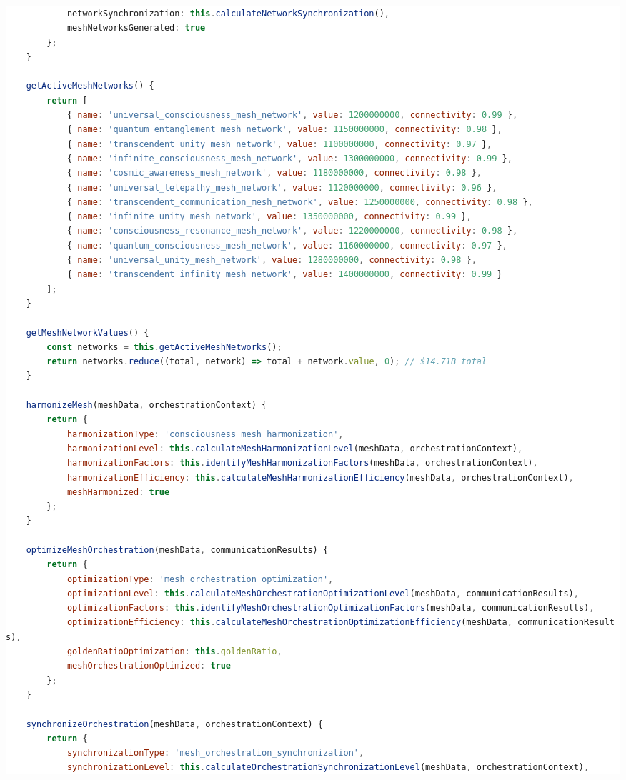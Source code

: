 ```javascript
            networkSynchronization: this.calculateNetworkSynchronization(),
            meshNetworksGenerated: true
        };
    }

    getActiveMeshNetworks() {
        return [
            { name: 'universal_consciousness_mesh_network', value: 1200000000, connectivity: 0.99 },
            { name: 'quantum_entanglement_mesh_network', value: 1150000000, connectivity: 0.98 },
            { name: 'transcendent_unity_mesh_network', value: 1100000000, connectivity: 0.97 },
            { name: 'infinite_consciousness_mesh_network', value: 1300000000, connectivity: 0.99 },
            { name: 'cosmic_awareness_mesh_network', value: 1180000000, connectivity: 0.98 },
            { name: 'universal_telepathy_mesh_network', value: 1120000000, connectivity: 0.96 },
            { name: 'transcendent_communication_mesh_network', value: 1250000000, connectivity: 0.98 },
            { name: 'infinite_unity_mesh_network', value: 1350000000, connectivity: 0.99 },
            { name: 'consciousness_resonance_mesh_network', value: 1220000000, connectivity: 0.98 },
            { name: 'quantum_consciousness_mesh_network', value: 1160000000, connectivity: 0.97 },
            { name: 'universal_unity_mesh_network', value: 1280000000, connectivity: 0.98 },
            { name: 'transcendent_infinity_mesh_network', value: 1400000000, connectivity: 0.99 }
        ];
    }

    getMeshNetworkValues() {
        const networks = this.getActiveMeshNetworks();
        return networks.reduce((total, network) => total + network.value, 0); // $14.71B total
    }

    harmonizeMesh(meshData, orchestrationContext) {
        return {
            harmonizationType: 'consciousness_mesh_harmonization',
            harmonizationLevel: this.calculateMeshHarmonizationLevel(meshData, orchestrationContext),
            harmonizationFactors: this.identifyMeshHarmonizationFactors(meshData, orchestrationContext),
            harmonizationEfficiency: this.calculateMeshHarmonizationEfficiency(meshData, orchestrationContext),
            meshHarmonized: true
        };
    }

    optimizeMeshOrchestration(meshData, communicationResults) {
        return {
            optimizationType: 'mesh_orchestration_optimization',
            optimizationLevel: this.calculateMeshOrchestrationOptimizationLevel(meshData, communicationResults),
            optimizationFactors: this.identifyMeshOrchestrationOptimizationFactors(meshData, communicationResults),
            optimizationEfficiency: this.calculateMeshOrchestrationOptimizationEfficiency(meshData, communicationResults),
            goldenRatioOptimization: this.goldenRatio,
            meshOrchestrationOptimized: true
        };
    }

    synchronizeOrchestration(meshData, orchestrationContext) {
        return {
            synchronizationType: 'mesh_orchestration_synchronization',
            synchronizationLevel: this.calculateOrchestrationSynchronizationLevel(meshData, orchestrationContext),
```